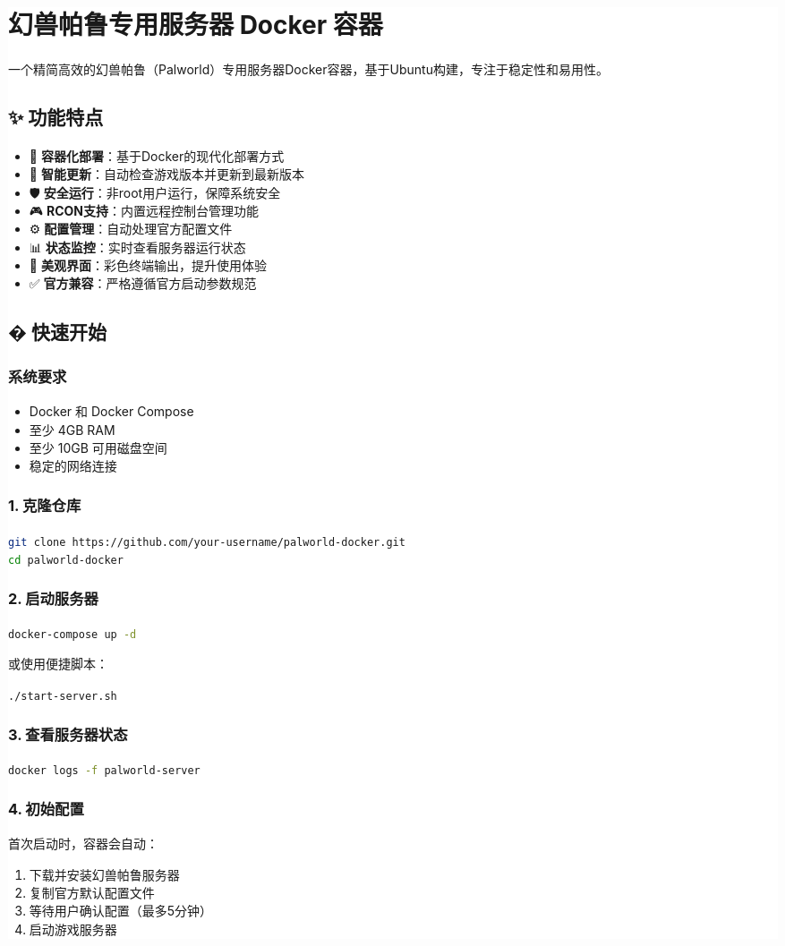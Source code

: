 # 幻兽帕鲁专用服务器 Docker 容器

一个精简高效的幻兽帕鲁（Palworld）专用服务器Docker容器，基于Ubuntu构建，专注于稳定性和易用性。

## ✨ 功能特点

- 🐳 **容器化部署**：基于Docker的现代化部署方式
- 🔄 **智能更新**：自动检查游戏版本并更新到最新版本
- 🛡️ **安全运行**：非root用户运行，保障系统安全
- 🎮 **RCON支持**：内置远程控制台管理功能
- ⚙️ **配置管理**：自动处理官方配置文件
- 📊 **状态监控**：实时查看服务器运行状态
- 🎨 **美观界面**：彩色终端输出，提升使用体验
- ✅ **官方兼容**：严格遵循官方启动参数规范

## � 快速开始

### 系统要求

- Docker 和 Docker Compose
- 至少 4GB RAM
- 至少 10GB 可用磁盘空间
- 稳定的网络连接

### 1. 克隆仓库

```bash
git clone https://github.com/your-username/palworld-docker.git
cd palworld-docker
```

### 2. 启动服务器

```bash
docker-compose up -d
```

或使用便捷脚本：
```bash
./start-server.sh
```

### 3. 查看服务器状态

```bash
docker logs -f palworld-server
```

### 4. 初始配置

首次启动时，容器会自动：

1. 下载并安装幻兽帕鲁服务器
2. 复制官方默认配置文件
3. 等待用户确认配置（最多5分钟）
4. 启动游戏服务器
